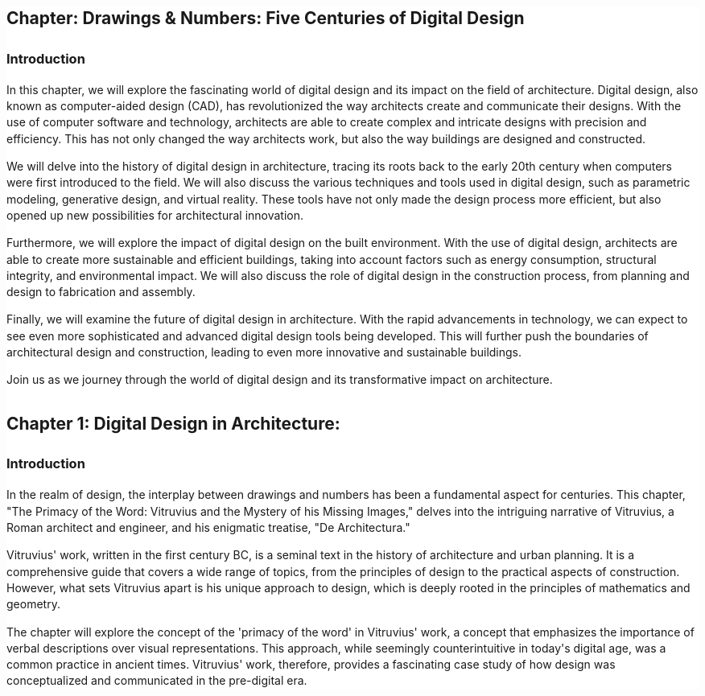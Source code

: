 
## Chapter: Drawings & Numbers: Five Centuries of Digital Design

### Introduction

In this chapter, we will explore the fascinating world of digital design and its impact on the field of architecture. Digital design, also known as computer-aided design (CAD), has revolutionized the way architects create and communicate their designs. With the use of computer software and technology, architects are able to create complex and intricate designs with precision and efficiency. This has not only changed the way architects work, but also the way buildings are designed and constructed.

We will delve into the history of digital design in architecture, tracing its roots back to the early 20th century when computers were first introduced to the field. We will also discuss the various techniques and tools used in digital design, such as parametric modeling, generative design, and virtual reality. These tools have not only made the design process more efficient, but also opened up new possibilities for architectural innovation.

Furthermore, we will explore the impact of digital design on the built environment. With the use of digital design, architects are able to create more sustainable and efficient buildings, taking into account factors such as energy consumption, structural integrity, and environmental impact. We will also discuss the role of digital design in the construction process, from planning and design to fabrication and assembly.

Finally, we will examine the future of digital design in architecture. With the rapid advancements in technology, we can expect to see even more sophisticated and advanced digital design tools being developed. This will further push the boundaries of architectural design and construction, leading to even more innovative and sustainable buildings.

Join us as we journey through the world of digital design and its transformative impact on architecture. 


## Chapter 1: Digital Design in Architecture:




### Introduction

In the realm of design, the interplay between drawings and numbers has been a fundamental aspect for centuries. This chapter, "The Primacy of the Word: Vitruvius and the Mystery of his Missing Images," delves into the intriguing narrative of Vitruvius, a Roman architect and engineer, and his enigmatic treatise, "De Architectura." 

Vitruvius' work, written in the first century BC, is a seminal text in the history of architecture and urban planning. It is a comprehensive guide that covers a wide range of topics, from the principles of design to the practical aspects of construction. However, what sets Vitruvius apart is his unique approach to design, which is deeply rooted in the principles of mathematics and geometry.

The chapter will explore the concept of the 'primacy of the word' in Vitruvius' work, a concept that emphasizes the importance of verbal descriptions over visual representations. This approach, while seemingly counterintuitive in today's digital age, was a common practice in ancient times. Vitruvius' work, therefore, provides a fascinating case study of how design was conceptualized and communicated in the pre-digital era.
